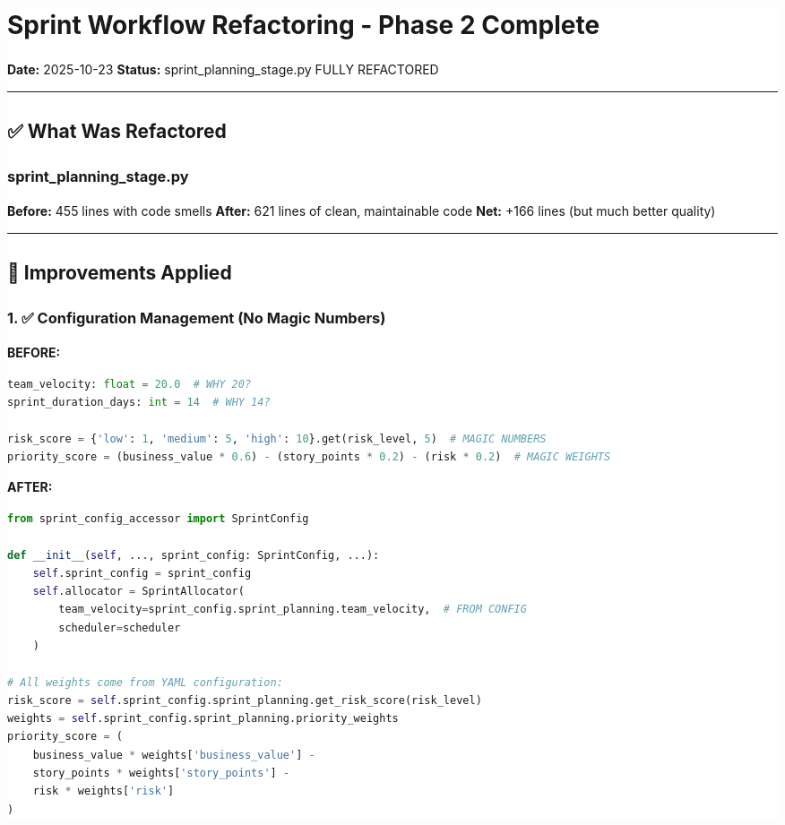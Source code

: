 # Sprint Workflow Refactoring - Phase 2 Complete

**Date:** 2025-10-23
**Status:** sprint_planning_stage.py FULLY REFACTORED

---

## ✅ What Was Refactored

### sprint_planning_stage.py

**Before:** 455 lines with code smells
**After:** 621 lines of clean, maintainable code
**Net:** +166 lines (but much better quality)

---

## 🎯 Improvements Applied

### 1. ✅ Configuration Management (No Magic Numbers)

**BEFORE:**
```python
team_velocity: float = 20.0  # WHY 20?
sprint_duration_days: int = 14  # WHY 14?

risk_score = {'low': 1, 'medium': 5, 'high': 10}.get(risk_level, 5)  # MAGIC NUMBERS
priority_score = (business_value * 0.6) - (story_points * 0.2) - (risk * 0.2)  # MAGIC WEIGHTS
```

**AFTER:**
```python
from sprint_config_accessor import SprintConfig

def __init__(self, ..., sprint_config: SprintConfig, ...):
    self.sprint_config = sprint_config
    self.allocator = SprintAllocator(
        team_velocity=sprint_config.sprint_planning.team_velocity,  # FROM CONFIG
        scheduler=scheduler
    )

# All weights come from YAML configuration:
risk_score = self.sprint_config.sprint_planning.get_risk_score(risk_level)
weights = self.sprint_config.sprint_planning.priority_weights
priority_score = (
    business_value * weights['business_value'] -
    story_points * weights['story_points'] -
    risk * weights['risk']
)
```
